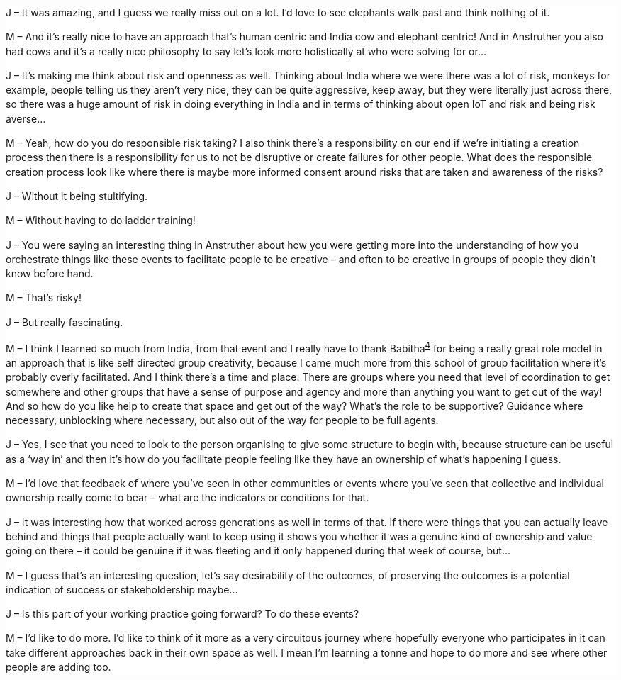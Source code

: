 J – It was amazing, and I guess we really miss out on a lot. I’d love to see elephants walk past and think nothing of it.

M – And it’s really nice to have an approach that’s human centric and India cow and elephant centric! And in Anstruther you also had cows and it’s a really nice philosophy to say let’s look more holistically at who were solving for or…

J – It’s making me think about risk and openness as well. Thinking about India where we were there was a lot of risk, monkeys for example, people telling us they aren’t very nice, they can be quite aggressive, keep away, but they were literally just across there, so there was a huge amount of risk in doing everything in India and in terms of thinking about open IoT and risk and being risk averse…

M – Yeah, how do you do responsible risk taking? I also think there’s a responsibility on our end if we’re initiating a creation process then there is a responsibility for us to not be disruptive or create failures for other people. What does the responsible creation process look like where there is maybe more informed consent around risks that are taken and awareness of the risks?

J – Without it being stultifying.

M – Without having to do ladder training!

J – You were saying an interesting thing in Anstruther about how you were getting more into the understanding of how you orchestrate things like these events to facilitate people to be creative – and often to be creative in groups of people they didn’t know before hand.

M – That’s risky!

J – But really fascinating.

M – I think I learned so much from India, from that event and I really have to thank Babitha<sup><a href="#fn4" id="fnref4">4</a></sup> for being a really great role model in an approach that is like self directed group creativity, because I came much more from this school of group facilitation where it’s probably overly facilitated. And I think there’s a time and place. There are groups where you need that level of coordination to get somewhere and other groups that have a sense of purpose and agency and more than anything you want to get out of the way! And so how do you like help to create that space and get out of the way? What’s the role to be supportive? Guidance where necessary, unblocking where necessary, but also out of the way for people to be full agents.

J – Yes, I see that you need to look to the person organising to give some structure to begin with, because structure can be useful as a ‘way in’ and then it’s how do you facilitate people feeling like they have an ownership of what’s happening I guess.

M – I’d love that feedback of where you’ve seen in other communities or events where you’ve seen that collective and individual ownership really come to bear – what are the indicators or conditions for that.

J – It was interesting how that worked across generations as well in terms of that. If there were things that you can actually leave behind and things that people actually want to keep using it shows you whether it was a genuine kind of ownership and value going on there – it could be genuine if it was fleeting and it only happened during that week of course, but…

M – I guess that’s an interesting question, let’s say desirability of the outcomes, of preserving the outcomes is a potential indication of success or stakeholdership maybe…

J – Is this part of your working practice going forward? To do these events?

M – I’d like to do more. I’d like to think of it more as a very circuitous journey where hopefully everyone who participates in it can take different approaches back in their own space as well.  I mean I’m learning a tonne and hope to do more and see where other people are adding too.
